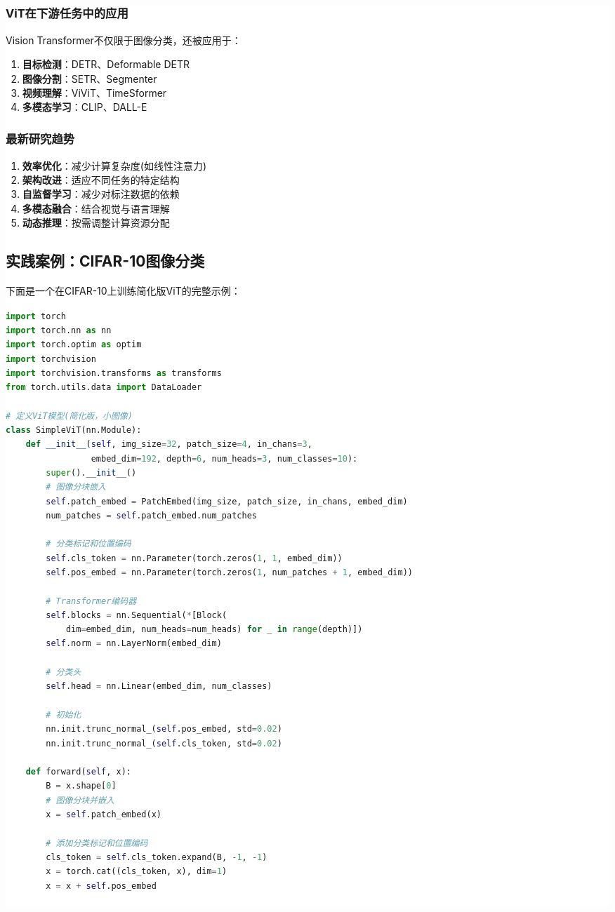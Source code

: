 ### ViT在下游任务中的应用

Vision Transformer不仅限于图像分类，还被应用于：

1. **目标检测**：DETR、Deformable DETR
2. **图像分割**：SETR、Segmenter
3. **视频理解**：ViViT、TimeSformer
4. **多模态学习**：CLIP、DALL-E

### 最新研究趋势

1. **效率优化**：减少计算复杂度(如线性注意力)
2. **架构改进**：适应不同任务的特定结构
3. **自监督学习**：减少对标注数据的依赖
4. **多模态融合**：结合视觉与语言理解
5. **动态推理**：按需调整计算资源分配

## 实践案例：CIFAR-10图像分类

下面是一个在CIFAR-10上训练简化版ViT的完整示例：

```python
import torch
import torch.nn as nn
import torch.optim as optim
import torchvision
import torchvision.transforms as transforms
from torch.utils.data import DataLoader

# 定义ViT模型(简化版，小图像)
class SimpleViT(nn.Module):
    def __init__(self, img_size=32, patch_size=4, in_chans=3, 
                 embed_dim=192, depth=6, num_heads=3, num_classes=10):
        super().__init__()
        # 图像分块嵌入
        self.patch_embed = PatchEmbed(img_size, patch_size, in_chans, embed_dim)
        num_patches = self.patch_embed.num_patches
        
        # 分类标记和位置编码
        self.cls_token = nn.Parameter(torch.zeros(1, 1, embed_dim))
        self.pos_embed = nn.Parameter(torch.zeros(1, num_patches + 1, embed_dim))
        
        # Transformer编码器
        self.blocks = nn.Sequential(*[Block(
            dim=embed_dim, num_heads=num_heads) for _ in range(depth)])
        self.norm = nn.LayerNorm(embed_dim)
        
        # 分类头
        self.head = nn.Linear(embed_dim, num_classes)
        
        # 初始化
        nn.init.trunc_normal_(self.pos_embed, std=0.02)
        nn.init.trunc_normal_(self.cls_token, std=0.02)
        
    def forward(self, x):
        B = x.shape[0]
        # 图像分块并嵌入
        x = self.patch_embed(x)
        
        # 添加分类标记和位置编码
        cls_token = self.cls_token.expand(B, -1, -1)
        x = torch.cat((cls_token, x), dim=1)
        x = x + self.pos_embed
        
```